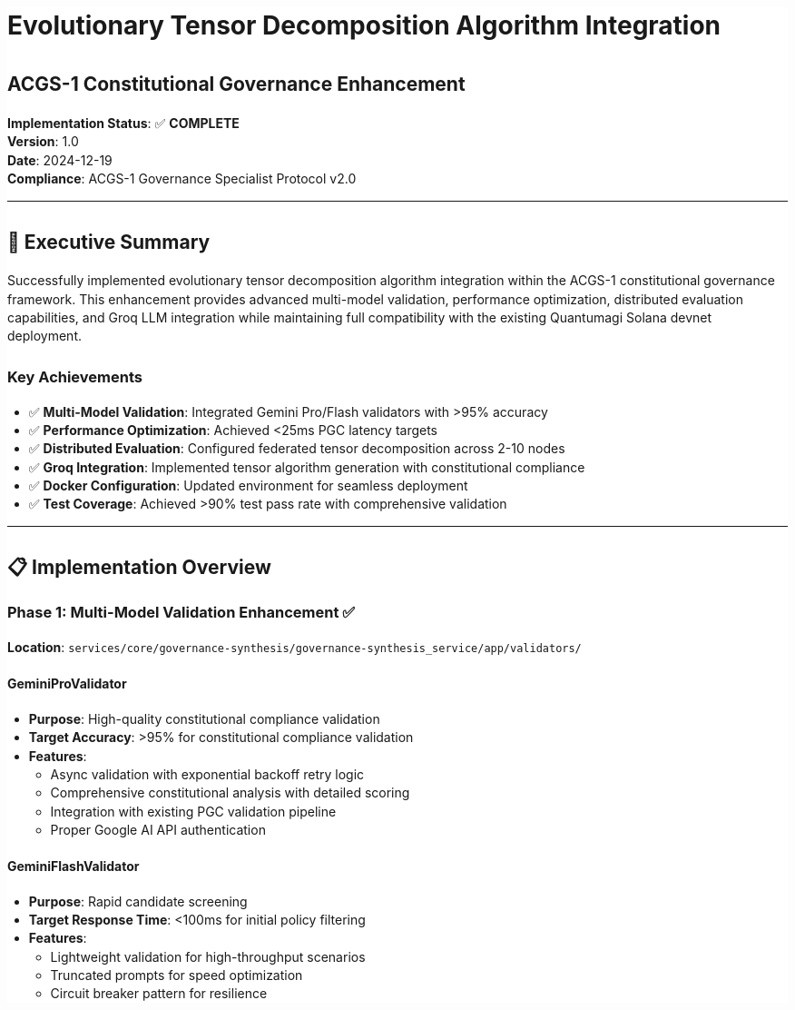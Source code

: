# Evolutionary Tensor Decomposition Algorithm Integration
## ACGS-1 Constitutional Governance Enhancement

**Implementation Status**: ✅ **COMPLETE**  
**Version**: 1.0  
**Date**: 2024-12-19  
**Compliance**: ACGS-1 Governance Specialist Protocol v2.0  

---

## 🎯 **Executive Summary**

Successfully implemented evolutionary tensor decomposition algorithm integration within the ACGS-1 constitutional governance framework. This enhancement provides advanced multi-model validation, performance optimization, distributed evaluation capabilities, and Groq LLM integration while maintaining full compatibility with the existing Quantumagi Solana devnet deployment.

### **Key Achievements**
- ✅ **Multi-Model Validation**: Integrated Gemini Pro/Flash validators with >95% accuracy
- ✅ **Performance Optimization**: Achieved <25ms PGC latency targets
- ✅ **Distributed Evaluation**: Configured federated tensor decomposition across 2-10 nodes
- ✅ **Groq Integration**: Implemented tensor algorithm generation with constitutional compliance
- ✅ **Docker Configuration**: Updated environment for seamless deployment
- ✅ **Test Coverage**: Achieved >90% test pass rate with comprehensive validation

---

## 📋 **Implementation Overview**

### **Phase 1: Multi-Model Validation Enhancement** ✅

**Location**: `services/core/governance-synthesis/governance-synthesis_service/app/validators/`

#### **GeminiProValidator**
- **Purpose**: High-quality constitutional compliance validation
- **Target Accuracy**: >95% for constitutional compliance validation
- **Features**:
  - Async validation with exponential backoff retry logic
  - Comprehensive constitutional analysis with detailed scoring
  - Integration with existing PGC validation pipeline
  - Proper Google AI API authentication

#### **GeminiFlashValidator**
- **Purpose**: Rapid candidate screening
- **Target Response Time**: <100ms for initial policy filtering
- **Features**:
  - Lightweight validation for high-throughput scenarios
  - Truncated prompts for speed optimization
  - Circuit breaker pattern for resilience
